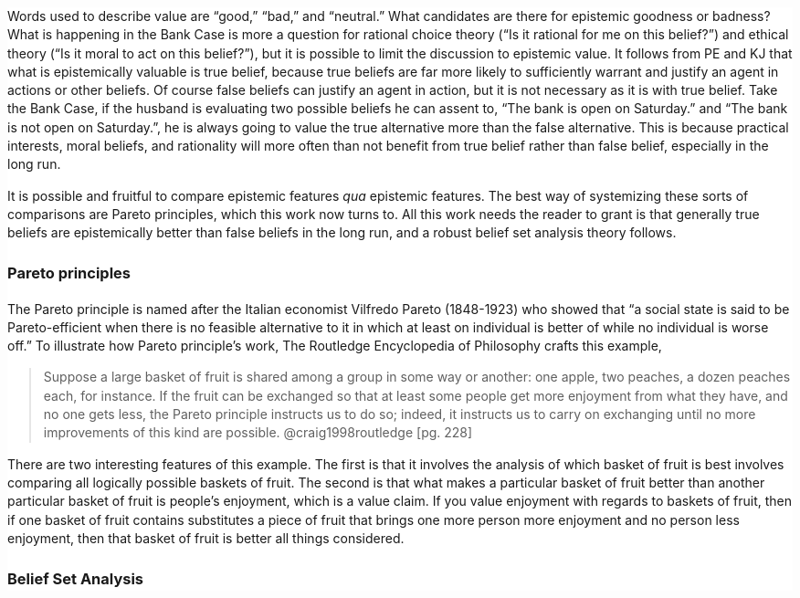 Words used to describe value are “good,” “bad,” and “neutral.” What
candidates are there for epistemic goodness or badness? What is
happening in the Bank Case is more a question for rational choice theory
(“Is it rational for me on this belief?”) and ethical theory (“Is it
moral to act on this belief?”), but it is possible to limit the
discussion to epistemic value. It follows from PE and KJ that what is
epistemically valuable is true belief, because true beliefs are far more
likely to sufficiently warrant and justify an agent in actions or other
beliefs. Of course false beliefs can justify an agent in action, but it
is not necessary as it is with true belief. Take the Bank Case, if the
husband is evaluating two possible beliefs he can assent to, “The bank
is open on Saturday.” and “The bank is not open on Saturday.”, he is
always going to value the true alternative more than the false
alternative. This is because practical interests, moral beliefs, and
rationality will more often than not benefit from true belief rather
than false belief, especially in the long run.

It is possible and fruitful to compare epistemic features *qua*
epistemic features. The best way of systemizing these sorts of
comparisons are Pareto principles, which this work now turns to. All
this work needs the reader to grant is that generally true beliefs are
epistemically better than false beliefs in the long run, and a robust
belief set analysis theory follows.

### Pareto principles


The Pareto principle is named after the Italian economist Vilfredo
Pareto (1848-1923) who showed that “a social state is said to be
Pareto-efficient when there is no feasible alternative to it in which at
least on individual is better of while no individual is worse off.” To
illustrate how Pareto principle’s work, The Routledge Encyclopedia of
Philosophy crafts this example,

> Suppose a large basket of fruit is shared among a group in some way or
> another: one apple, two peaches, a dozen peaches each, for instance.
> If the fruit can be exchanged so that at least some people get more
> enjoyment from what they have, and no one gets less, the Pareto
> principle instructs us to do so; indeed, it instructs us to carry on
> exchanging until no more improvements of this kind are possible.
> @craig1998routledge [pg. 228]

There are two interesting features of this example. The first is that it
involves the analysis of which basket of fruit is best involves
comparing all logically possible baskets of fruit. The second is that
what makes a particular basket of fruit better than another particular
basket of fruit is people’s enjoyment, which is a value claim. If you
value enjoyment with regards to baskets of fruit, then if one basket of
fruit contains substitutes a piece of fruit that brings one more person
more enjoyment and no person less enjoyment, then that basket of fruit
is better all things considered.

### Belief Set Analysis


[^1]: This is usually called “withholding.”
[^2]: That is, until you read that sentence, which is what makes this
[^3]: $p$ is separated so that the sentence was true when you read it.
[^4]: This formulation uses a structure found in @sen1970impossibility
[^5]: For more on this, see @Kornblith2008-KORKNN
[^6]: Where the hierarchy continues to latent retrievable attitudes,
